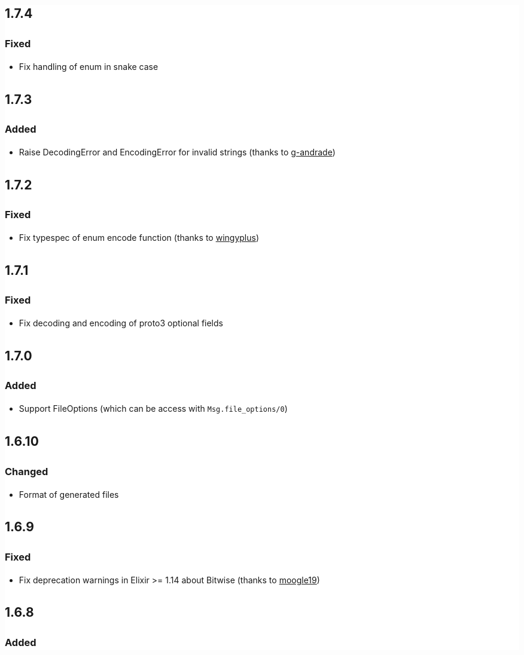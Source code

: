 ## 1.7.4

### Fixed

- Fix handling of enum in snake case

## 1.7.3

### Added

- Raise DecodingError and EncodingError for invalid strings (thanks to [g-andrade](https://github.com/g-andrade))

## 1.7.2

### Fixed

- Fix typespec of enum encode function (thanks to [wingyplus](https://github.com/wingyplus))

## 1.7.1

### Fixed

- Fix decoding and encoding of proto3 optional fields

## 1.7.0

### Added

- Support FileOptions (which can be access with `Msg.file_options/0`)

## 1.6.10

### Changed

- Format of generated files

## 1.6.9

### Fixed

- Fix deprecation warnings in Elixir >= 1.14 about Bitwise (thanks to [moogle19](https://github.com/moogle19))

## 1.6.8

### Added
